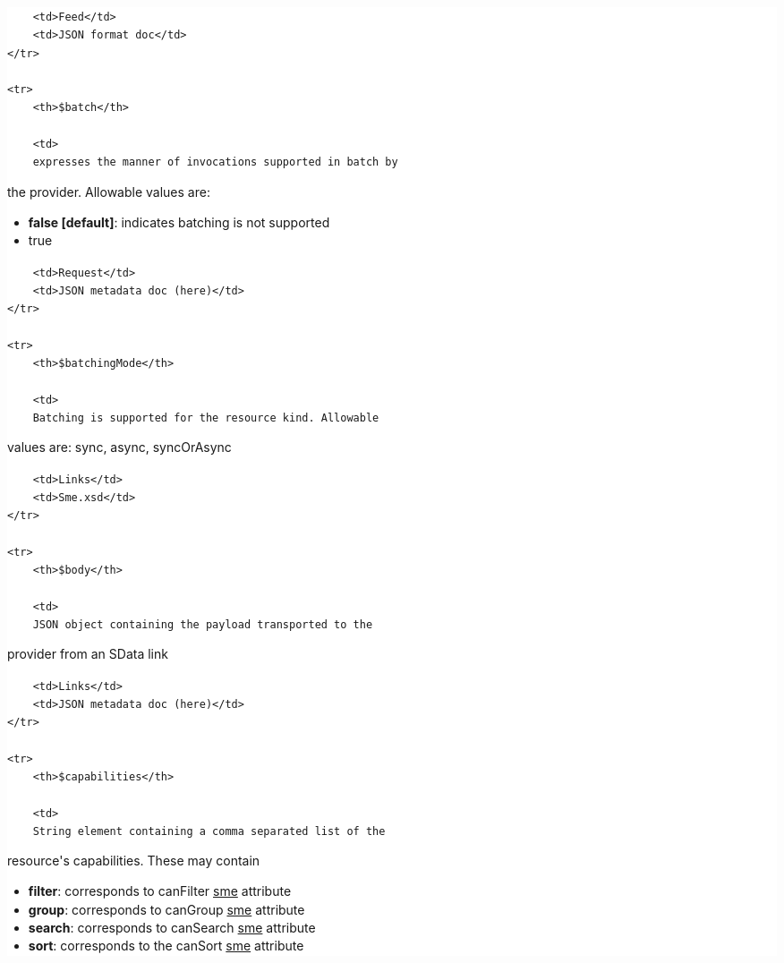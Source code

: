        <td>Feed</td>
        <td>JSON format doc</td>
    </tr>
    
    <tr>
        <th>$batch</th>
        
        <td>
        expresses the manner of invocations supported in batch by 
the provider. 
Allowable values are:
<ul>
<li>  <strong>false [default]</strong>: indicates batching is not supported</li>
<li>  true</li>
</ul> 
        </td>
        
        <td>Request</td>
        <td>JSON metadata doc (here)</td>
    </tr>
    
    <tr>
        <th>$batchingMode</th>
        
        <td>
        Batching is supported for the resource kind. Allowable 
values are: sync, async, syncOrAsync
        </td>
        
        <td>Links</td>
        <td>Sme.xsd</td>
    </tr>
    
    <tr>
        <th>$body</th>
        
        <td>
        JSON object containing the payload transported to the 
provider from an SData link
        </td>
        
        <td>Links</td>
        <td>JSON metadata doc (here)</td>
    </tr>
    
    <tr>
        <th>$capabilities</th>
        
        <td>
        String element containing a comma separated list of the 
resource's capabilities. These may contain
<ul>
<li>  <strong>filter</strong>: corresponds to canFilter <a href="../../core/AppendixA/">sme</a> attribute</li>
<li>  <strong>group</strong>: corresponds to canGroup <a href="../../core/AppendixA/">sme</a> attribute</li>
<li>  <strong>search</strong>: corresponds to canSearch <a href="../../core/AppendixA/">sme</a> attribute</li>
<li>  <strong>sort</strong>: corresponds to the canSort <a href="../../core/AppendixA/">sme</a> attribute</li>
</ul>
        </td>
        